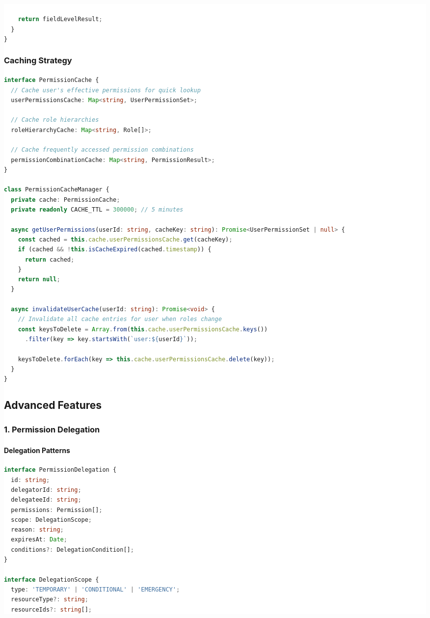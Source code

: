 ```typescript

    return fieldLevelResult;
  }
}
```

### Caching Strategy

```typescript
interface PermissionCache {
  // Cache user's effective permissions for quick lookup
  userPermissionsCache: Map<string, UserPermissionSet>;

  // Cache role hierarchies
  roleHierarchyCache: Map<string, Role[]>;

  // Cache frequently accessed permission combinations
  permissionCombinationCache: Map<string, PermissionResult>;
}

class PermissionCacheManager {
  private cache: PermissionCache;
  private readonly CACHE_TTL = 300000; // 5 minutes

  async getUserPermissions(userId: string, cacheKey: string): Promise<UserPermissionSet | null> {
    const cached = this.cache.userPermissionsCache.get(cacheKey);
    if (cached && !this.isCacheExpired(cached.timestamp)) {
      return cached;
    }
    return null;
  }

  async invalidateUserCache(userId: string): Promise<void> {
    // Invalidate all cache entries for user when roles change
    const keysToDelete = Array.from(this.cache.userPermissionsCache.keys())
      .filter(key => key.startsWith(`user:${userId}`));

    keysToDelete.forEach(key => this.cache.userPermissionsCache.delete(key));
  }
}
```

## Advanced Features

### 1. Permission Delegation

#### Delegation Patterns
```typescript
interface PermissionDelegation {
  id: string;
  delegatorId: string;
  delegateeId: string;
  permissions: Permission[];
  scope: DelegationScope;
  reason: string;
  expiresAt: Date;
  conditions?: DelegationCondition[];
}

interface DelegationScope {
  type: 'TEMPORARY' | 'CONDITIONAL' | 'EMERGENCY';
  resourceType?: string;
  resourceIds?: string[];
```